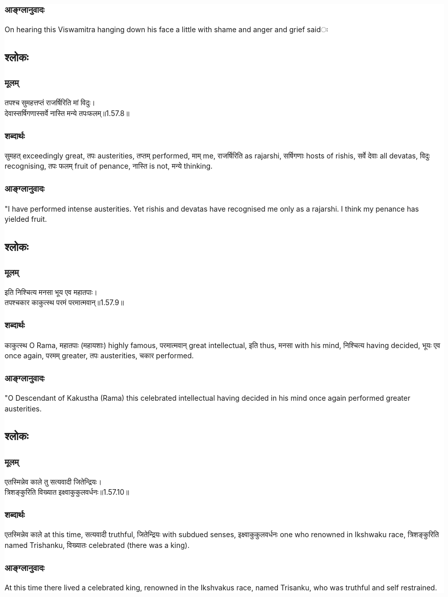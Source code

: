 ### आङ्ग्लानुवादः
On hearing this Viswamitra hanging down his face a little with shame and anger and grief saidः



## श्लोकः
### मूलम्
तपश्च सुमहत्तप्तं राजर्षिरिति मां विदुः।  
देवास्सर्षिगणास्सर्वे नास्ति मन्ये तपःफलम्॥1.57.8॥

### शब्दार्थः
सुमहत् exceedingly great, तपः austerities, तप्तम् performed, माम् me, राजर्षिरिति as rajarshi, सर्षिगणाः hosts of rishis, सर्वे देवाः all devatas, विदुः recognising, तपः फलम् fruit of penance, नास्ति is not, मन्ये thinking.

### आङ्ग्लानुवादः
"I have performed intense austerities. Yet rishis and devatas have recognised me only as a rajarshi. I think my penance has yielded fruit.



## श्लोकः
### मूलम्
इति निश्चित्य मनसा भूय एव महातपाः।  
तपश्चकार काकुत्स्थ परमं परमात्मवान्॥1.57.9॥

### शब्दार्थः
काकुत्स्थ O Rama, महातपाः (महायशाः) highly famous, परमात्मवान् great intellectual, इति thus, मनसा with his mind, निश्चित्य having decided, भूयः एव once again, परमम् greater, तपः austerities, चकार performed.

### आङ्ग्लानुवादः
"O Descendant of Kakustha (Rama) this celebrated intellectual having decided in his mind once again performed greater austerities.



## श्लोकः
### मूलम्
एतस्मिन्नेव काले तु सत्यवादी जितेन्द्रियः।  
त्रिशङ्कुरिति विख्यात इक्ष्वाकुकुलवर्धनः॥1.57.10॥

### शब्दार्थः
एतस्मिन्नेव काले at this time, सत्यवादी truthful, जितेन्द्रियः with subdued senses,  इक्ष्वाकुकुलवर्धनः one who renowned in Ikshwaku race, त्रिशङ्कुरिति named Trishanku,  विख्यातः celebrated (there was a king).

### आङ्ग्लानुवादः
At this time there lived a celebrated king, renowned in the Ikshvakus race, named Trisanku, who was truthful and self restrained.
